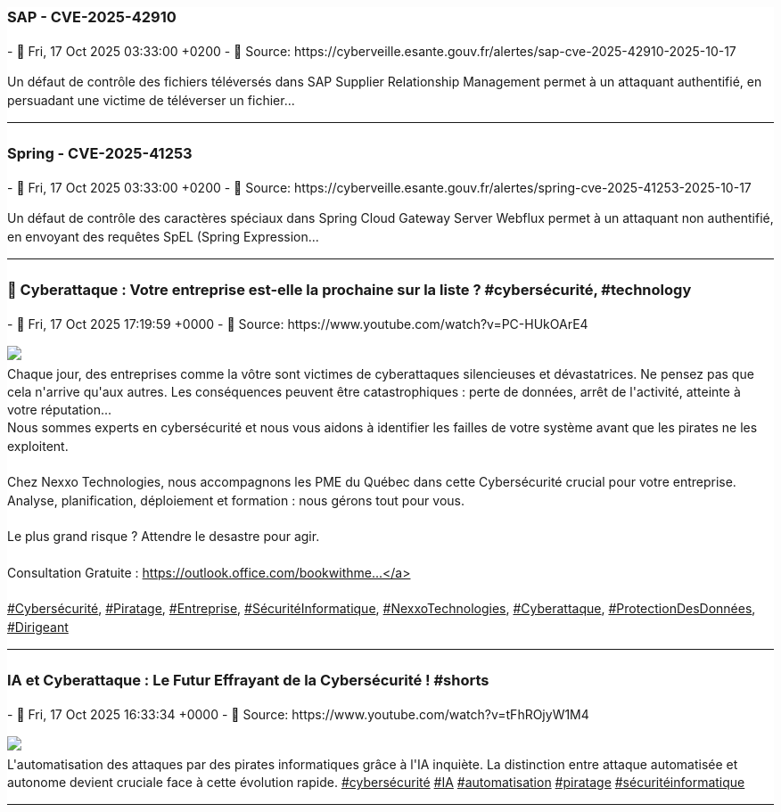 
<h3 class="class_h3">SAP - CVE-2025-42910</h3>
- 📅 Fri, 17 Oct 2025 03:33:00 +0200
- 🔗 Source: https://cyberveille.esante.gouv.fr/alertes/sap-cve-2025-42910-2025-10-17

Un défaut de contrôle des fichiers téléversés dans SAP Supplier Relationship Management permet à  un attaquant authentifié, en persuadant une victime de téléverser un fichier...

---

<h3 class="class_h3">Spring - CVE-2025-41253</h3>
- 📅 Fri, 17 Oct 2025 03:33:00 +0200
- 🔗 Source: https://cyberveille.esante.gouv.fr/alertes/spring-cve-2025-41253-2025-10-17

Un défaut de contrôle des caractères spéciaux dans Spring Cloud Gateway Server Webflux permet à  un attaquant non authentifié, en envoyant des requêtes SpEL (Spring Expression...

---

<h3 class="class_h3">🚨 Cyberattaque : Votre entreprise est-elle la prochaine sur la liste ? #cybersécurité, #technology</h3>
- 📅 Fri, 17 Oct 2025 17:19:59 +0000
- 🔗 Source: https://www.youtube.com/watch?v=PC-HUkOArE4

<a href="https://www.youtube.com/watch?v=PC-HUkOArE4"><img src="https://img.youtube.com/vi/PC-HUkOArE4/0.jpg" /></a><br />Chaque jour, des entreprises comme la vôtre sont victimes de cyberattaques silencieuses et dévastatrices. Ne pensez pas que cela n'arrive qu'aux autres. Les conséquences peuvent être catastrophiques : perte de données, arrêt de l'activité, atteinte à votre réputation...<br />
Nous sommes experts en cybersécurité et nous vous aidons à identifier les failles de votre système avant que les pirates ne les exploitent.<br />
<br />
Chez Nexxo Technologies, nous accompagnons les PME du Québec dans cette Cybersécurité crucial pour votre entreprise. Analyse, planification, déploiement et formation : nous gérons tout pour vous.<br />
<br />
Le plus grand risque ? Attendre le desastre pour agir.<br />
<br />
Consultation Gratuite : <a href="https://outlook.office.com/bookwithme/user/6145b98a1e2d4050ad8af5f7190478b5@nexxo.tech/meetingtype/qaHNfC87oE2b_SA1pX6brw2?anonymous&amp;ismsaljsauthenabled=true" target="_blank">https://outlook.office.com/bookwithme...</a><br />
<br />
<a href="https://www.youtube.com/hashtag/cybers%C3%A9curit%C3%A9" target="_blank">#Cybersécurité</a>, <a href="https://www.youtube.com/hashtag/piratage" target="_blank">#Piratage</a>, <a href="https://www.youtube.com/hashtag/entreprise" target="_blank">#Entreprise</a>, <a href="https://www.youtube.com/hashtag/s%C3%A9curit%C3%A9informatique" target="_blank">#SécuritéInformatique</a>, <a href="https://www.youtube.com/hashtag/nexxotechnologies" target="_blank">#NexxoTechnologies</a>, <a href="https://www.youtube.com/hashtag/cyberattaque" target="_blank">#Cyberattaque</a>, <a href="https://www.youtube.com/hashtag/protectiondesdonn%C3%A9es" target="_blank">#ProtectionDesDonnées</a>, <a href="https://www.youtube.com/hashtag/dirigeant" target="_blank">#Dirigeant</a>

---

<h3 class="class_h3">IA et Cyberattaque : Le Futur Effrayant de la Cybersécurité ! #shorts</h3>
- 📅 Fri, 17 Oct 2025 16:33:34 +0000
- 🔗 Source: https://www.youtube.com/watch?v=tFhROjyW1M4

<a href="https://www.youtube.com/watch?v=tFhROjyW1M4"><img src="https://img.youtube.com/vi/tFhROjyW1M4/0.jpg" /></a><br />L'automatisation des attaques par des pirates informatiques grâce à l'IA inquiète. La distinction entre attaque automatisée et autonome devient cruciale face à cette évolution rapide. <a href="https://www.youtube.com/hashtag/cybers%C3%A9curit%C3%A9" target="_blank">#cybersécurité</a> <a href="https://www.youtube.com/hashtag/ia" target="_blank">#IA</a> <a href="https://www.youtube.com/hashtag/automatisation" target="_blank">#automatisation</a> <a href="https://www.youtube.com/hashtag/piratage" target="_blank">#piratage</a> <a href="https://www.youtube.com/hashtag/s%C3%A9curit%C3%A9informatique" target="_blank">#sécuritéinformatique</a>

---